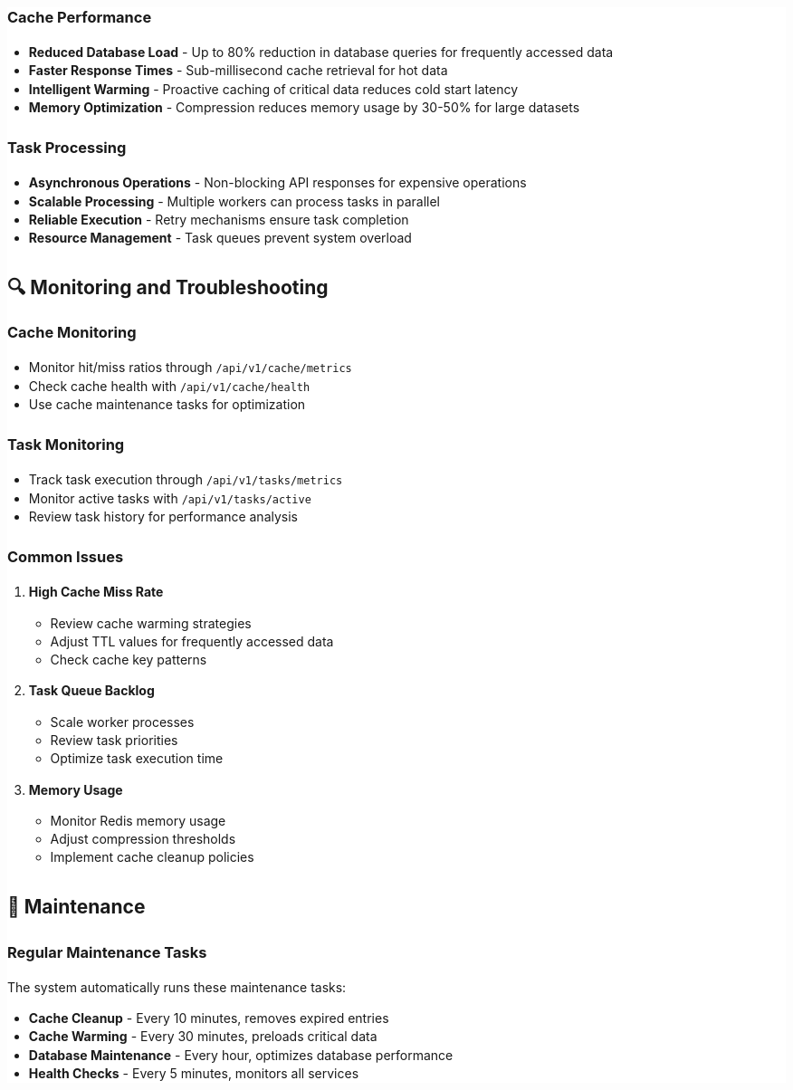 ### Cache Performance
- **Reduced Database Load** - Up to 80% reduction in database queries for frequently accessed data
- **Faster Response Times** - Sub-millisecond cache retrieval for hot data
- **Intelligent Warming** - Proactive caching of critical data reduces cold start latency
- **Memory Optimization** - Compression reduces memory usage by 30-50% for large datasets

### Task Processing
- **Asynchronous Operations** - Non-blocking API responses for expensive operations
- **Scalable Processing** - Multiple workers can process tasks in parallel
- **Reliable Execution** - Retry mechanisms ensure task completion
- **Resource Management** - Task queues prevent system overload

## 🔍 Monitoring and Troubleshooting

### Cache Monitoring
- Monitor hit/miss ratios through `/api/v1/cache/metrics`
- Check cache health with `/api/v1/cache/health`
- Use cache maintenance tasks for optimization

### Task Monitoring
- Track task execution through `/api/v1/tasks/metrics`
- Monitor active tasks with `/api/v1/tasks/active`
- Review task history for performance analysis

### Common Issues

1. **High Cache Miss Rate**
   - Review cache warming strategies
   - Adjust TTL values for frequently accessed data
   - Check cache key patterns

2. **Task Queue Backlog**
   - Scale worker processes
   - Review task priorities
   - Optimize task execution time

3. **Memory Usage**
   - Monitor Redis memory usage
   - Adjust compression thresholds
   - Implement cache cleanup policies

## 🔧 Maintenance

### Regular Maintenance Tasks

The system automatically runs these maintenance tasks:

- **Cache Cleanup** - Every 10 minutes, removes expired entries
- **Cache Warming** - Every 30 minutes, preloads critical data
- **Database Maintenance** - Every hour, optimizes database performance
- **Health Checks** - Every 5 minutes, monitors all services
